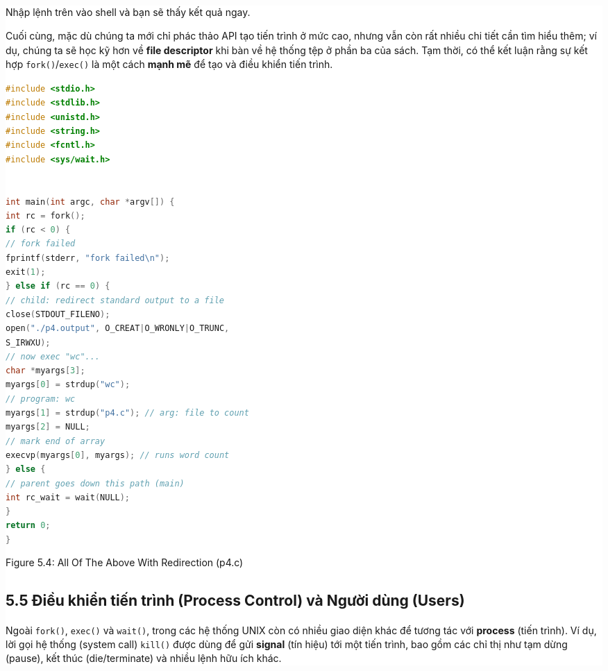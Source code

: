 Nhập lệnh trên vào shell và bạn sẽ thấy kết quả ngay.  

Cuối cùng, mặc dù chúng ta mới chỉ phác thảo API tạo tiến trình ở mức cao, nhưng vẫn còn rất nhiều chi tiết cần tìm hiểu thêm; ví dụ, chúng ta sẽ học kỹ hơn về **file descriptor** khi bàn về hệ thống tệp ở phần ba của sách. Tạm thời, có thể kết luận rằng sự kết hợp `fork()`/`exec()` là một cách **mạnh mẽ** để tạo và điều khiển tiến trình.  

```c
#include <stdio.h>
#include <stdlib.h>
#include <unistd.h>
#include <string.h>
#include <fcntl.h>
#include <sys/wait.h>


int main(int argc, char *argv[]) {
int rc = fork();
if (rc < 0) {
// fork failed
fprintf(stderr, "fork failed\n");
exit(1);
} else if (rc == 0) {
// child: redirect standard output to a file
close(STDOUT_FILENO);
open("./p4.output", O_CREAT|O_WRONLY|O_TRUNC,
S_IRWXU);
// now exec "wc"...
char *myargs[3];
myargs[0] = strdup("wc");
// program: wc
myargs[1] = strdup("p4.c"); // arg: file to count
myargs[2] = NULL;
// mark end of array
execvp(myargs[0], myargs); // runs word count
} else {
// parent goes down this path (main)
int rc_wait = wait(NULL);
}
return 0;
}

```

Figure 5.4: All Of The Above With Redirection (p4.c)

## 5.5 Điều khiển tiến trình (Process Control) và Người dùng (Users)

Ngoài `fork()`, `exec()` và `wait()`, trong các hệ thống UNIX còn có nhiều giao diện khác để tương tác với **process** (tiến trình). Ví dụ, lời gọi hệ thống (system call) `kill()` được dùng để gửi **signal** (tín hiệu) tới một tiến trình, bao gồm các chỉ thị như tạm dừng (pause), kết thúc (die/terminate) và nhiều lệnh hữu ích khác.  


[^1]: Thực ra, chúng tôi không thể khẳng định chắc chắn điều này; ai biết được bạn gọi những thủ tục gì khi không ai để ý? Nhưng `fork()` thực sự rất khác thường, bất kể thói quen gọi hàm của bạn ra sao.
[^2]: Có một số trường hợp `wait()` trả về trước khi tiến trình con thoát; hãy đọc trang hướng dẫn `man` để biết thêm chi tiết. Và hãy cảnh giác với những phát biểu tuyệt đối như “tiến trình con luôn in trước” hoặc “UNIX là thứ tuyệt vời nhất trên đời, còn hơn cả kem”.
[^3]: Trên Linux, có sáu biến thể của `exec()`: `execl()`, `execlp()`, `execle()`, `execv()`, `execvp()`, và `execvpe()`. Hãy đọc trang hướng dẫn `man` để tìm hiểu thêm.
[^4]: Có rất nhiều loại shell: `tcsh`, `bash`, `zsh`… Bạn nên chọn một loại, đọc trang hướng dẫn (`man page`) và tìm hiểu thêm; tất cả chuyên gia UNIX đều làm vậy.